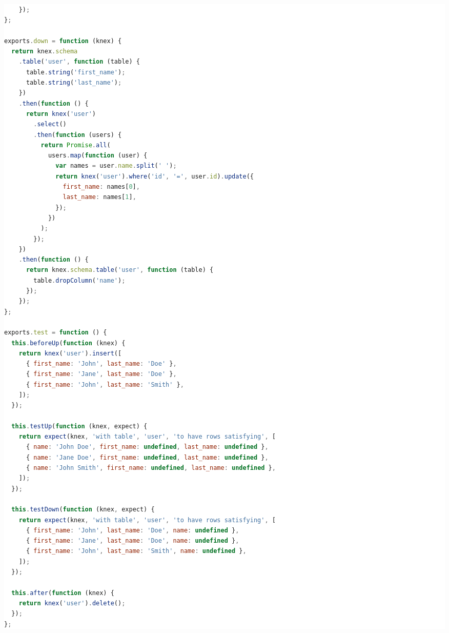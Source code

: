 ```js
    });
};

exports.down = function (knex) {
  return knex.schema
    .table('user', function (table) {
      table.string('first_name');
      table.string('last_name');
    })
    .then(function () {
      return knex('user')
        .select()
        .then(function (users) {
          return Promise.all(
            users.map(function (user) {
              var names = user.name.split(' ');
              return knex('user').where('id', '=', user.id).update({
                first_name: names[0],
                last_name: names[1],
              });
            })
          );
        });
    })
    .then(function () {
      return knex.schema.table('user', function (table) {
        table.dropColumn('name');
      });
    });
};

exports.test = function () {
  this.beforeUp(function (knex) {
    return knex('user').insert([
      { first_name: 'John', last_name: 'Doe' },
      { first_name: 'Jane', last_name: 'Doe' },
      { first_name: 'John', last_name: 'Smith' },
    ]);
  });

  this.testUp(function (knex, expect) {
    return expect(knex, 'with table', 'user', 'to have rows satisfying', [
      { name: 'John Doe', first_name: undefined, last_name: undefined },
      { name: 'Jane Doe', first_name: undefined, last_name: undefined },
      { name: 'John Smith', first_name: undefined, last_name: undefined },
    ]);
  });

  this.testDown(function (knex, expect) {
    return expect(knex, 'with table', 'user', 'to have rows satisfying', [
      { first_name: 'John', last_name: 'Doe', name: undefined },
      { first_name: 'Jane', last_name: 'Doe', name: undefined },
      { first_name: 'John', last_name: 'Smith', name: undefined },
    ]);
  });

  this.after(function (knex) {
    return knex('user').delete();
  });
};
```
